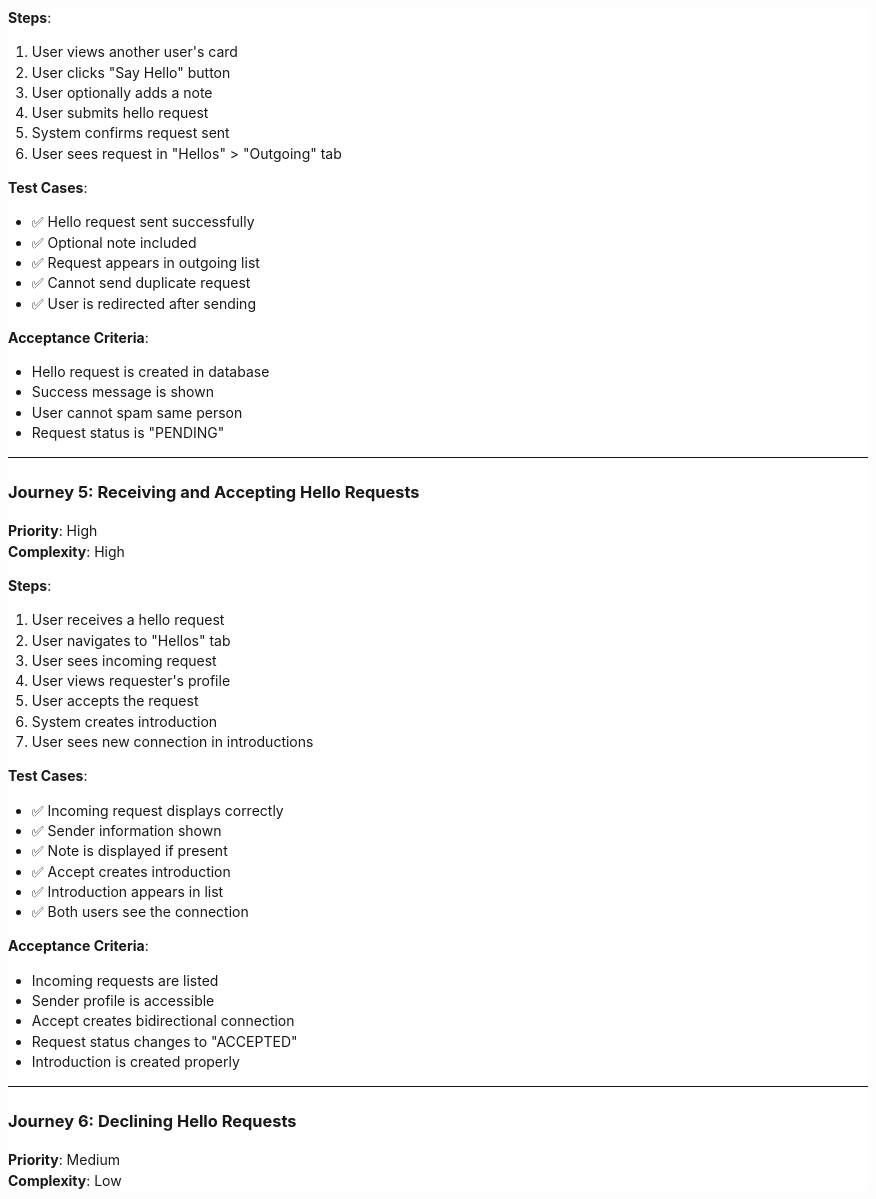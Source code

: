 **Steps**:
1. User views another user's card
2. User clicks "Say Hello" button
3. User optionally adds a note
4. User submits hello request
5. System confirms request sent
6. User sees request in "Hellos" > "Outgoing" tab

**Test Cases**:
- ✅ Hello request sent successfully
- ✅ Optional note included
- ✅ Request appears in outgoing list
- ✅ Cannot send duplicate request
- ✅ User is redirected after sending

**Acceptance Criteria**:
- Hello request is created in database
- Success message is shown
- User cannot spam same person
- Request status is "PENDING"

---

### Journey 5: Receiving and Accepting Hello Requests
**Priority**: High  
**Complexity**: High

**Steps**:
1. User receives a hello request
2. User navigates to "Hellos" tab
3. User sees incoming request
4. User views requester's profile
5. User accepts the request
6. System creates introduction
7. User sees new connection in introductions

**Test Cases**:
- ✅ Incoming request displays correctly
- ✅ Sender information shown
- ✅ Note is displayed if present
- ✅ Accept creates introduction
- ✅ Introduction appears in list
- ✅ Both users see the connection

**Acceptance Criteria**:
- Incoming requests are listed
- Sender profile is accessible
- Accept creates bidirectional connection
- Request status changes to "ACCEPTED"
- Introduction is created properly

---

### Journey 6: Declining Hello Requests
**Priority**: Medium  
**Complexity**: Low
